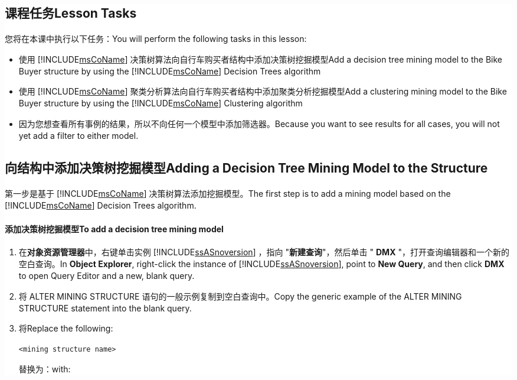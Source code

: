 ## <a name="lesson-tasks"></a><span data-ttu-id="5a195-131">课程任务</span><span class="sxs-lookup"><span data-stu-id="5a195-131">Lesson Tasks</span></span>  
 <span data-ttu-id="5a195-132">您将在本课中执行以下任务：</span><span class="sxs-lookup"><span data-stu-id="5a195-132">You will perform the following tasks in this lesson:</span></span>  
  
-   <span data-ttu-id="5a195-133">使用 [!INCLUDE[msCoName](../includes/msconame-md.md)] 决策树算法向自行车购买者结构中添加决策树挖掘模型</span><span class="sxs-lookup"><span data-stu-id="5a195-133">Add a decision tree mining model to the Bike Buyer structure by using the [!INCLUDE[msCoName](../includes/msconame-md.md)] Decision Trees algorithm</span></span>  
  
-   <span data-ttu-id="5a195-134">使用 [!INCLUDE[msCoName](../includes/msconame-md.md)] 聚类分析算法向自行车购买者结构中添加聚类分析挖掘模型</span><span class="sxs-lookup"><span data-stu-id="5a195-134">Add a clustering mining model to the Bike Buyer structure by using the [!INCLUDE[msCoName](../includes/msconame-md.md)] Clustering algorithm</span></span>  
  
-   <span data-ttu-id="5a195-135">因为您想查看所有事例的结果，所以不向任何一个模型中添加筛选器。</span><span class="sxs-lookup"><span data-stu-id="5a195-135">Because you want to see results for all cases, you will not yet add a filter to either model.</span></span>  
  
## <a name="adding-a-decision-tree-mining-model-to-the-structure"></a><span data-ttu-id="5a195-136">向结构中添加决策树挖掘模型</span><span class="sxs-lookup"><span data-stu-id="5a195-136">Adding a Decision Tree Mining Model to the Structure</span></span>  
 <span data-ttu-id="5a195-137">第一步是基于 [!INCLUDE[msCoName](../includes/msconame-md.md)] 决策树算法添加挖掘模型。</span><span class="sxs-lookup"><span data-stu-id="5a195-137">The first step is to add a mining model based on the [!INCLUDE[msCoName](../includes/msconame-md.md)] Decision Trees algorithm.</span></span>  
  
#### <a name="to-add-a-decision-tree-mining-model"></a><span data-ttu-id="5a195-138">添加决策树挖掘模型</span><span class="sxs-lookup"><span data-stu-id="5a195-138">To add a decision tree mining model</span></span>  
  
1.  <span data-ttu-id="5a195-139">在**对象资源管理器**中，右键单击实例 [!INCLUDE[ssASnoversion](../includes/ssasnoversion-md.md)] ，指向 "**新建查询**"，然后单击 " **DMX** "，打开查询编辑器和一个新的空白查询。</span><span class="sxs-lookup"><span data-stu-id="5a195-139">In **Object Explorer**, right-click the instance of [!INCLUDE[ssASnoversion](../includes/ssasnoversion-md.md)], point to **New Query**, and then click **DMX** to open Query Editor and a new, blank query.</span></span>  
  
2.  <span data-ttu-id="5a195-140">将 ALTER MINING STRUCTURE 语句的一般示例复制到空白查询中。</span><span class="sxs-lookup"><span data-stu-id="5a195-140">Copy the generic example of the ALTER MINING STRUCTURE statement into the blank query.</span></span>  
  
3.  <span data-ttu-id="5a195-141">将</span><span class="sxs-lookup"><span data-stu-id="5a195-141">Replace the following:</span></span>  
  
    ```  
    <mining structure name>   
    ```  
  
     <span data-ttu-id="5a195-142">替换为：</span><span class="sxs-lookup"><span data-stu-id="5a195-142">with:</span></span>  
  